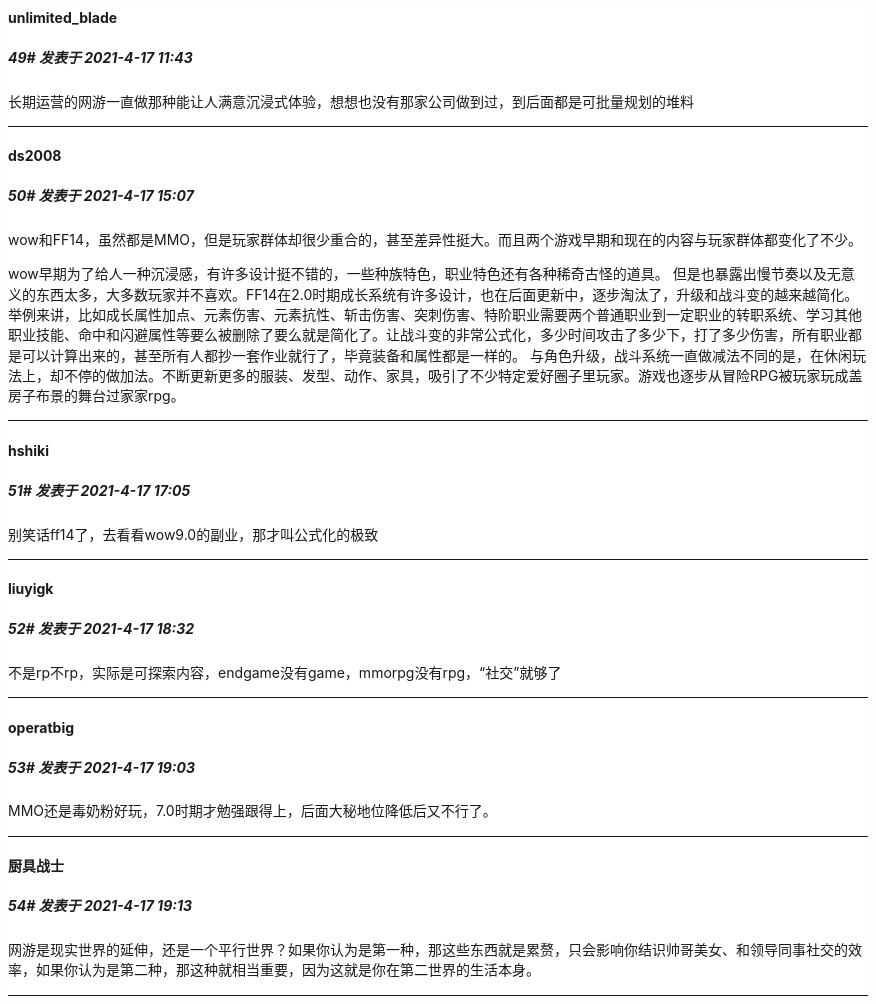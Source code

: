 ####  unlimited_blade  
##### 49#       发表于 2021-4-17 11:43


长期运营的网游一直做那种能让人满意沉浸式体验，想想也没有那家公司做到过，到后面都是可批量规划的堆料


-----

####  ds2008  
##### 50#       发表于 2021-4-17 15:07


wow和FF14，虽然都是MMO，但是玩家群体却很少重合的，甚至差异性挺大。而且两个游戏早期和现在的内容与玩家群体都变化了不少。


wow早期为了给人一种沉浸感，有许多设计挺不错的，一些种族特色，职业特色还有各种稀奇古怪的道具。 但是也暴露出慢节奏以及无意义的东西太多，大多数玩家并不喜欢。FF14在2.0时期成长系统有许多设计，也在后面更新中，逐步淘汰了，升级和战斗变的越来越简化。举例来讲，比如成长属性加点、元素伤害、元素抗性、斩击伤害、突刺伤害、特阶职业需要两个普通职业到一定职业的转职系统、学习其他职业技能、命中和闪避属性等要么被删除了要么就是简化了。让战斗变的非常公式化，多少时间攻击了多少下，打了多少伤害，所有职业都是可以计算出来的，甚至所有人都抄一套作业就行了，毕竟装备和属性都是一样的。 与角色升级，战斗系统一直做减法不同的是，在休闲玩法上，却不停的做加法。不断更新更多的服装、发型、动作、家具，吸引了不少特定爱好圈子里玩家。游戏也逐步从冒险RPG被玩家玩成盖房子布景的舞台过家家rpg。


-----

####  hshiki  
##### 51#       发表于 2021-4-17 17:05


别笑话ff14了，去看看wow9.0的副业，那才叫公式化的极致


-----

####  liuyigk  
##### 52#       发表于 2021-4-17 18:32


不是rp不rp，实际是可探索内容，endgame没有game，mmorpg没有rpg，“社交”就够了


-----

####  operatbig  
##### 53#       发表于 2021-4-17 19:03


MMO还是毒奶粉好玩，7.0时期才勉强跟得上，后面大秘地位降低后又不行了。


-----

####  厨具战士  
##### 54#       发表于 2021-4-17 19:13


网游是现实世界的延伸，还是一个平行世界？如果你认为是第一种，那这些东西就是累赘，只会影响你结识帅哥美女、和领导同事社交的效率，如果你认为是第二种，那这种就相当重要，因为这就是你在第二世界的生活本身。


-----
